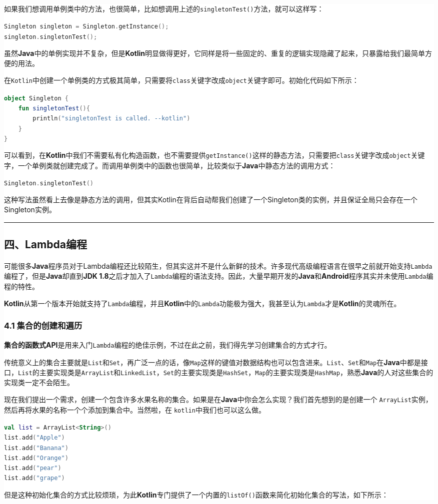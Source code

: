 如果我们想调用单例类中的方法，也很简单，比如想调用上述的`singletonTest()`方法，就可以这样写：

```kotlin
Singleton singleton = Singleton.getInstance();
singleton.singletonTest();
```

虽然**Java**中的单例实现并不复杂，但是**Kotlin**明显做得更好，它同样是将一些固定的、重复的逻辑实现隐藏了起来，只暴露给我们最简单方便的用法。

在`Kotlin`中创建一个单例类的方式极其简单，只需要将`class`关键字改成`object`关键字即可。初始化代码如下所示：

```kotlin
object Singleton {
    fun singletonTest(){
        println("singletonTest is called. --kotlin")
    }
}
```

可以看到，在**Kotlin**中我们不需要私有化构造函数，也不需要提供`getInstance()`这样的静态方法，只需要把`class`关键字改成`object`关键字，一个单例类就创建完成了。而调用单例类中的函数也很简单，比较类似于**Java**中静态方法的调用方式：

```kotlin
Singleton.singletonTest()
```

这种写法虽然看上去像是静态方法的调用，但其实Kotlin在背后自动帮我们创建了一个Singleton类的实例，并且保证全局只会存在一个Singleton实例。

---

## 四、Lambda编程

可能很多**Java**程序员对于Lambda编程还比较陌生，但其实这并不是什么新鲜的技术。许多现代高级编程语言在很早之前就开始支持`Lambda`编程了，但是**Java**却直到**JDK 1.8**之后才加入了`Lambda`编程的语法支持。因此，大量早期开发的**Java**和**Android**程序其实并未使用`Lambda`编程的特性。

**Kotlin**从第一个版本开始就支持了`Lambda`编程，并且**Kotlin**中的`Lambda`功能极为强大，我甚至认为`Lambda`才是**Kotlin**的灵魂所在。

### 4.1 集合的创建和遍历

**集合的函数式API**是用来入门`Lambda`编程的绝佳示例，不过在此之前，我们得先学习创建集合的方式才行。

传统意义上的集合主要就是`List`和`Set`，再广泛一点的话，像`Map`这样的键值对数据结构也可以包含进来。`List`、`Set`和`Map`在**Java**中都是接口，`List`的主要实现类是`ArrayList`和`LinkedList`，`Set`的主要实现类是`HashSet`，`Map`的主要实现类是`HashMap`，熟悉**Java**的人对这些集合的实现类一定不会陌生。

现在我们提出一个需求，创建一个包含许多水果名称的集合。如果是在**Java**中你会怎么实现？我们首先想到的是创建一个 `ArrayList`实例，然后再将水果的名称一个个添加到集合中。当然啦，在 `kotlin`中我们也可以这么做。

```kotlin
val list = ArrayList<String>()
list.add("Apple")
list.add("Banana")
list.add("Orange")
list.add("pear")
list.add("grape")
```

但是这种初始化集合的方式比较烦琐，为此**Kotlin**专门提供了一个内置的`listOf()`函数来简化初始化集合的写法，如下所示：
